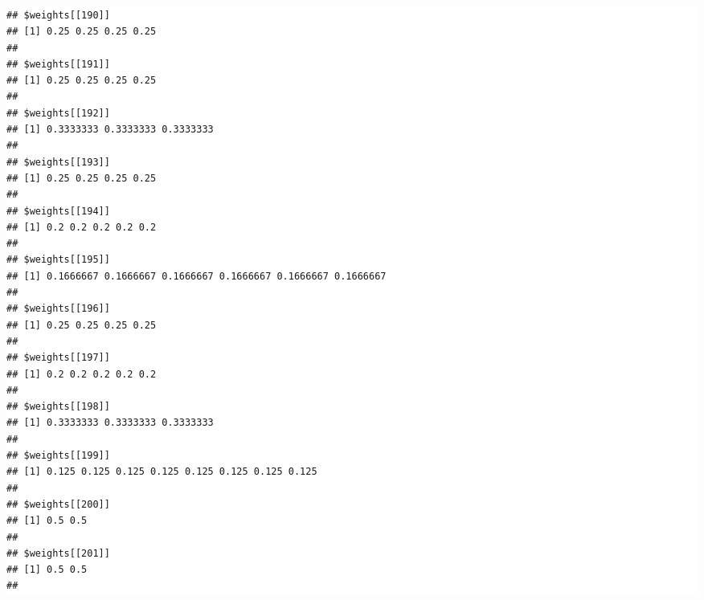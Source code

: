     ## $weights[[190]]
    ## [1] 0.25 0.25 0.25 0.25
    ## 
    ## $weights[[191]]
    ## [1] 0.25 0.25 0.25 0.25
    ## 
    ## $weights[[192]]
    ## [1] 0.3333333 0.3333333 0.3333333
    ## 
    ## $weights[[193]]
    ## [1] 0.25 0.25 0.25 0.25
    ## 
    ## $weights[[194]]
    ## [1] 0.2 0.2 0.2 0.2 0.2
    ## 
    ## $weights[[195]]
    ## [1] 0.1666667 0.1666667 0.1666667 0.1666667 0.1666667 0.1666667
    ## 
    ## $weights[[196]]
    ## [1] 0.25 0.25 0.25 0.25
    ## 
    ## $weights[[197]]
    ## [1] 0.2 0.2 0.2 0.2 0.2
    ## 
    ## $weights[[198]]
    ## [1] 0.3333333 0.3333333 0.3333333
    ## 
    ## $weights[[199]]
    ## [1] 0.125 0.125 0.125 0.125 0.125 0.125 0.125 0.125
    ## 
    ## $weights[[200]]
    ## [1] 0.5 0.5
    ## 
    ## $weights[[201]]
    ## [1] 0.5 0.5
    ## 